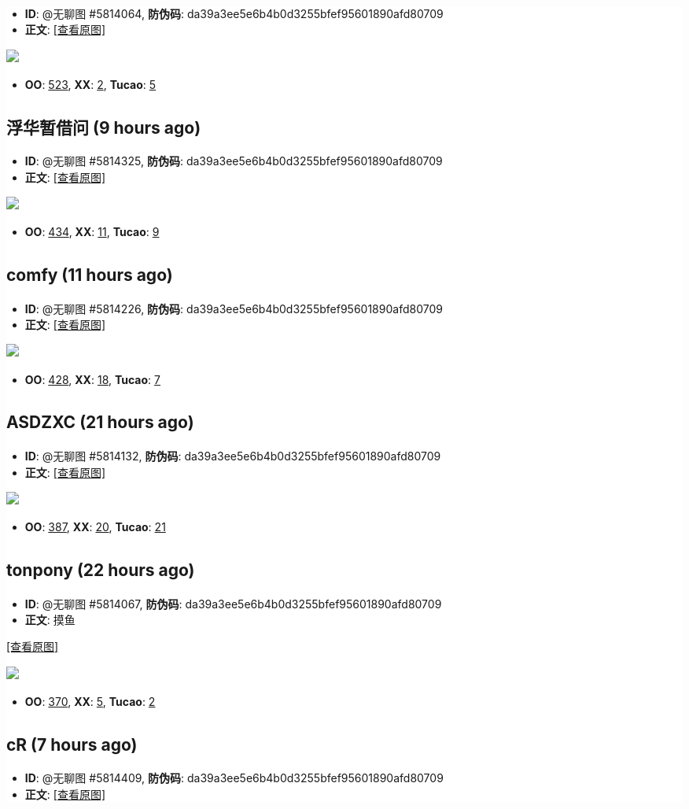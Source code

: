 - **ID**: @无聊图 #5814064, **防伪码**: da39a3ee5e6b4b0d3255bfef95601890afd80709
- **正文**: [[查看原图]](//img.toto.im/large/008BCM62ly1hwn3m5jwefg30860ei7wo.gif)  

![](https://img.toto.im/large/008BCM62ly1hwn3m5jwefg30860ei7wo.gif)
- **OO**: [523](https://jandan.net/t/5814064#tucao-like), **XX**: [2](https://jandan.net/t/5814064#tucao-unlike), **Tucao**: [5](https://jandan.net/t/5814064#tucao-list)

## 浮华暂借问 (9 hours ago) 

- **ID**: @无聊图 #5814325, **防伪码**: da39a3ee5e6b4b0d3255bfef95601890afd80709
- **正文**: [[查看原图]](//img.toto.im/large/008BCM62ly1hwnquirdtcj30u01d811w.jpg)  

![](https://img.toto.im/mw600/008BCM62ly1hwnquirdtcj30u01d811w.jpg)
- **OO**: [434](https://jandan.net/t/5814325#tucao-like), **XX**: [11](https://jandan.net/t/5814325#tucao-unlike), **Tucao**: [9](https://jandan.net/t/5814325#tucao-list)

## comfy (11 hours ago) 

- **ID**: @无聊图 #5814226, **防伪码**: da39a3ee5e6b4b0d3255bfef95601890afd80709
- **正文**: [[查看原图]](//img.toto.im/large/629703dagy1hpv2a211htj20tk14kac7.jpg)  

![](https://img.toto.im/mw600/629703dagy1hpv2a211htj20tk14kac7.jpg)
- **OO**: [428](https://jandan.net/t/5814226#tucao-like), **XX**: [18](https://jandan.net/t/5814226#tucao-unlike), **Tucao**: [7](https://jandan.net/t/5814226#tucao-list)

## ASDZXC (21 hours ago) 

- **ID**: @无聊图 #5814132, **防伪码**: da39a3ee5e6b4b0d3255bfef95601890afd80709
- **正文**: [[查看原图]](//img.toto.im/large/008BCM62ly1hwn65mqyvpj30fkbkyu0x.jpg)  

![](https://img.toto.im/mw600/008BCM62ly1hwn65mqyvpj30fkbkyu0x.jpg)
- **OO**: [387](https://jandan.net/t/5814132#tucao-like), **XX**: [20](https://jandan.net/t/5814132#tucao-unlike), **Tucao**: [21](https://jandan.net/t/5814132#tucao-list)

## tonpony (22 hours ago) 

- **ID**: @无聊图 #5814067, **防伪码**: da39a3ee5e6b4b0d3255bfef95601890afd80709
- **正文**: 摸鱼  


[[查看原图]](//img.toto.im/large/008BCM62ly1hwn3poxw00j30m817jq6e.jpg)  

![](https://img.toto.im/mw600/008BCM62ly1hwn3poxw00j30m817jq6e.jpg)
- **OO**: [370](https://jandan.net/t/5814067#tucao-like), **XX**: [5](https://jandan.net/t/5814067#tucao-unlike), **Tucao**: [2](https://jandan.net/t/5814067#tucao-list)

## cR (7 hours ago) 

- **ID**: @无聊图 #5814409, **防伪码**: da39a3ee5e6b4b0d3255bfef95601890afd80709
- **正文**: [[查看原图]](//img.toto.im/large/008BCM62ly1hwntrrwxgjj30cs0h10ug.jpg)  
